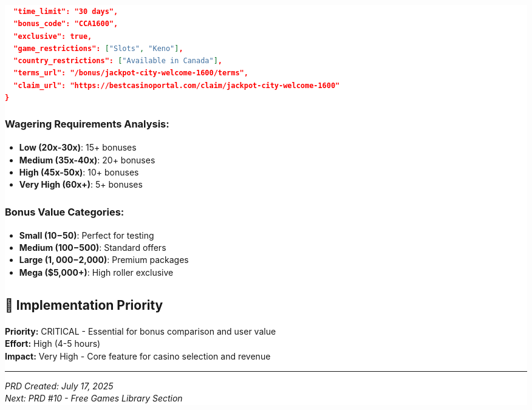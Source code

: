 ```json
  "time_limit": "30 days",
  "bonus_code": "CCA1600",
  "exclusive": true,
  "game_restrictions": ["Slots", "Keno"],
  "country_restrictions": ["Available in Canada"],
  "terms_url": "/bonus/jackpot-city-welcome-1600/terms",
  "claim_url": "https://bestcasinoportal.com/claim/jackpot-city-welcome-1600"
}
```

### Wagering Requirements Analysis:
- **Low (20x-30x)**: 15+ bonuses
- **Medium (35x-40x)**: 20+ bonuses  
- **High (45x-50x)**: 10+ bonuses
- **Very High (60x+)**: 5+ bonuses

### Bonus Value Categories:
- **Small ($10-$50)**: Perfect for testing
- **Medium ($100-$500)**: Standard offers
- **Large ($1,000-$2,000)**: Premium packages
- **Mega ($5,000+)**: High roller exclusive

## 📅 **Implementation Priority**
**Priority:** CRITICAL - Essential for bonus comparison and user value  
**Effort:** High (4-5 hours)  
**Impact:** Very High - Core feature for casino selection and revenue

---
*PRD Created: July 17, 2025*  
*Next: PRD #10 - Free Games Library Section*
